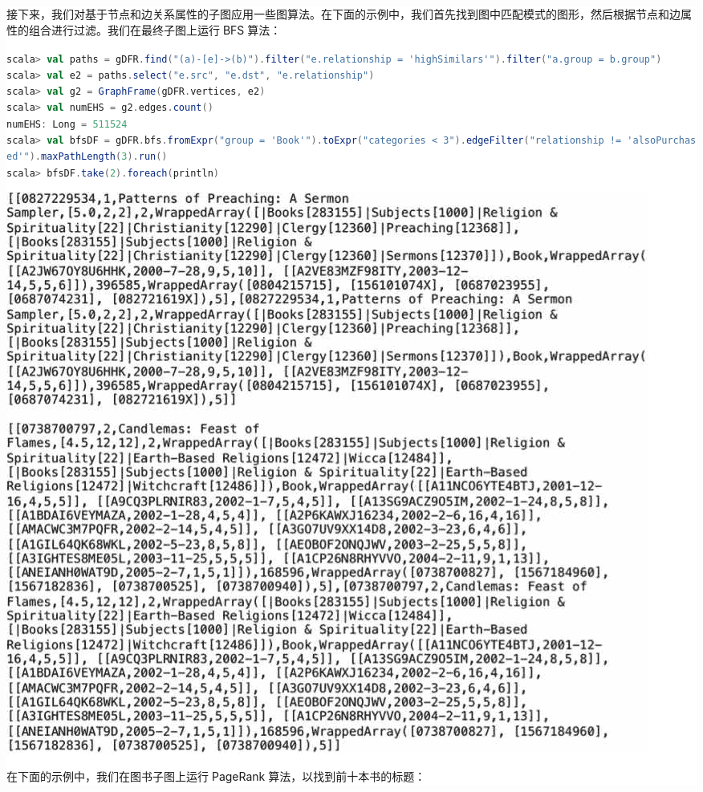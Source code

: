 接下来，我们对基于节点和边关系属性的子图应用一些图算法。在下面的示例中，我们首先找到图中匹配模式的图形，然后根据节点和边属性的组合进行过滤。我们在最终子图上运行 BFS 算法：

```scala
scala> val paths = gDFR.find("(a)-[e]->(b)").filter("e.relationship = 'highSimilars'").filter("a.group = b.group")
scala> val e2 = paths.select("e.src", "e.dst", "e.relationship")
scala> val g2 = GraphFrame(gDFR.vertices, e2)
scala> val numEHS = g2.edges.count()
numEHS: Long = 511524  
scala> val bfsDF = gDFR.bfs.fromExpr("group = 'Book'").toExpr("categories < 3").edgeFilter("relationship != 'alsoPurchased'").maxPathLength(3).run()
scala> bfsDF.take(2).foreach(println)
```

![](img/00218.jpeg)

在下面的示例中，我们在图书子图上运行 PageRank 算法，以找到前十本书的标题：
